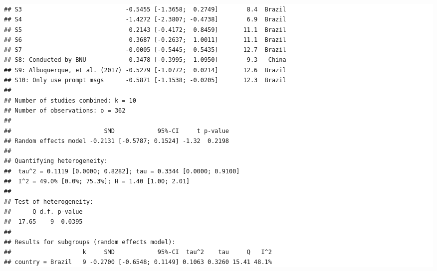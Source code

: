     ## S3                             -0.5455 [-1.3658;  0.2749]        8.4  Brazil
    ## S4                             -1.4272 [-2.3807; -0.4738]        6.9  Brazil
    ## S5                              0.2143 [-0.4172;  0.8459]       11.1  Brazil
    ## S6                              0.3687 [-0.2637;  1.0011]       11.1  Brazil
    ## S7                             -0.0005 [-0.5445;  0.5435]       12.7  Brazil
    ## S8: Conducted by BNU            0.3478 [-0.3995;  1.0950]        9.3   China
    ## S9: Albuquerque, et al. (2017) -0.5279 [-1.0772;  0.0214]       12.6  Brazil
    ## S10: Only use prompt msgs      -0.5871 [-1.1538; -0.0205]       12.3  Brazil
    ## 
    ## Number of studies combined: k = 10
    ## Number of observations: o = 362
    ## 
    ##                          SMD            95%-CI     t p-value
    ## Random effects model -0.2131 [-0.5787; 0.1524] -1.32  0.2198
    ## 
    ## Quantifying heterogeneity:
    ##  tau^2 = 0.1119 [0.0000; 0.8282]; tau = 0.3344 [0.0000; 0.9100]
    ##  I^2 = 49.0% [0.0%; 75.3%]; H = 1.40 [1.00; 2.01]
    ## 
    ## Test of heterogeneity:
    ##      Q d.f. p-value
    ##  17.65    9  0.0395
    ## 
    ## Results for subgroups (random effects model):
    ##                    k     SMD            95%-CI  tau^2    tau     Q   I^2
    ## country = Brazil   9 -0.2700 [-0.6548; 0.1149] 0.1063 0.3260 15.41 48.1%